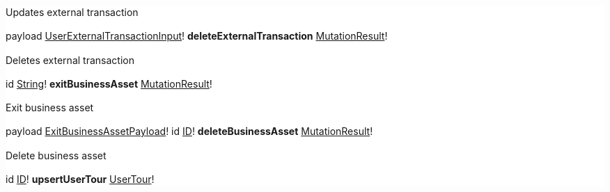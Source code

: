 Updates external transaction

</td>
</tr>
<tr>
<td colspan="2" align="right" valign="top">payload</td>
<td valign="top"><a href="#userexternaltransactioninput">UserExternalTransactionInput</a>!</td>
<td></td>
</tr>
<tr>
<td colspan="2" valign="top"><strong>deleteExternalTransaction</strong></td>
<td valign="top"><a href="#mutationresult">MutationResult</a>!</td>
<td>

Deletes external transaction

</td>
</tr>
<tr>
<td colspan="2" align="right" valign="top">id</td>
<td valign="top"><a href="#string">String</a>!</td>
<td></td>
</tr>
<tr>
<td colspan="2" valign="top"><strong>exitBusinessAsset</strong></td>
<td valign="top"><a href="#mutationresult">MutationResult</a>!</td>
<td>

Exit business asset

</td>
</tr>
<tr>
<td colspan="2" align="right" valign="top">payload</td>
<td valign="top"><a href="#exitbusinessassetpayload">ExitBusinessAssetPayload</a>!</td>
<td></td>
</tr>
<tr>
<td colspan="2" align="right" valign="top">id</td>
<td valign="top"><a href="#id">ID</a>!</td>
<td></td>
</tr>
<tr>
<td colspan="2" valign="top"><strong>deleteBusinessAsset</strong></td>
<td valign="top"><a href="#mutationresult">MutationResult</a>!</td>
<td>

Delete business asset

</td>
</tr>
<tr>
<td colspan="2" align="right" valign="top">id</td>
<td valign="top"><a href="#id">ID</a>!</td>
<td></td>
</tr>
<tr>
<td colspan="2" valign="top"><strong>upsertUserTour</strong></td>
<td valign="top"><a href="#usertour">UserTour</a>!</td>
<td>
